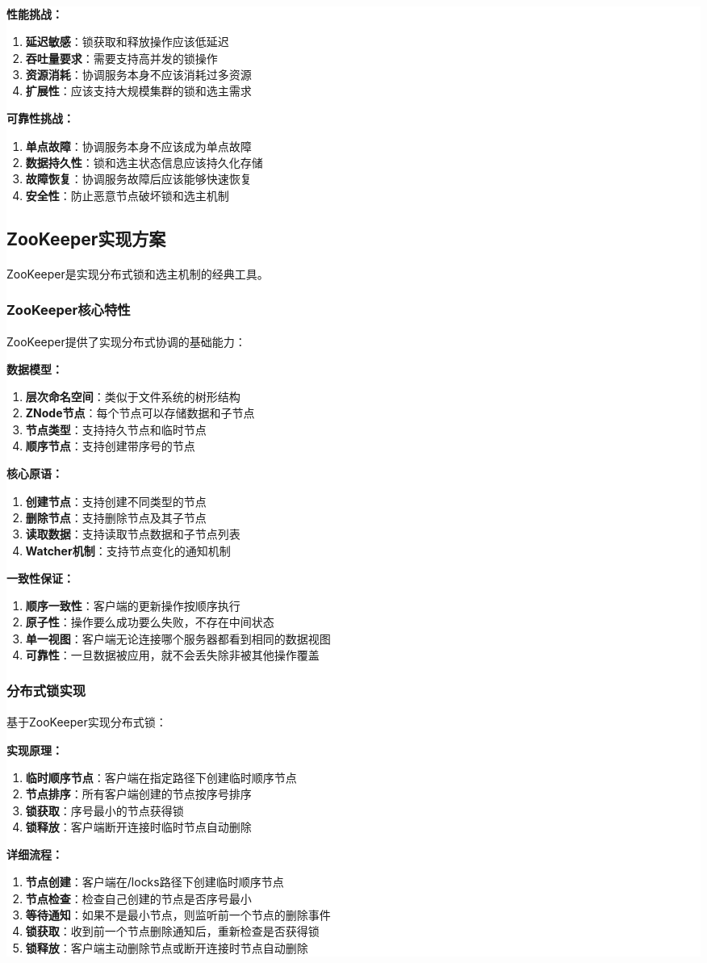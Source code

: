 **性能挑战：**
1. **延迟敏感**：锁获取和释放操作应该低延迟
2. **吞吐量要求**：需要支持高并发的锁操作
3. **资源消耗**：协调服务本身不应该消耗过多资源
4. **扩展性**：应该支持大规模集群的锁和选主需求

**可靠性挑战：**
1. **单点故障**：协调服务本身不应该成为单点故障
2. **数据持久性**：锁和选主状态信息应该持久化存储
3. **故障恢复**：协调服务故障后应该能够快速恢复
4. **安全性**：防止恶意节点破坏锁和选主机制

## ZooKeeper实现方案

ZooKeeper是实现分布式锁和选主机制的经典工具。

### ZooKeeper核心特性

ZooKeeper提供了实现分布式协调的基础能力：

**数据模型：**
1. **层次命名空间**：类似于文件系统的树形结构
2. **ZNode节点**：每个节点可以存储数据和子节点
3. **节点类型**：支持持久节点和临时节点
4. **顺序节点**：支持创建带序号的节点

**核心原语：**
1. **创建节点**：支持创建不同类型的节点
2. **删除节点**：支持删除节点及其子节点
3. **读取数据**：支持读取节点数据和子节点列表
4. **Watcher机制**：支持节点变化的通知机制

**一致性保证：**
1. **顺序一致性**：客户端的更新操作按顺序执行
2. **原子性**：操作要么成功要么失败，不存在中间状态
3. **单一视图**：客户端无论连接哪个服务器都看到相同的数据视图
4. **可靠性**：一旦数据被应用，就不会丢失除非被其他操作覆盖

### 分布式锁实现

基于ZooKeeper实现分布式锁：

**实现原理：**
1. **临时顺序节点**：客户端在指定路径下创建临时顺序节点
2. **节点排序**：所有客户端创建的节点按序号排序
3. **锁获取**：序号最小的节点获得锁
4. **锁释放**：客户端断开连接时临时节点自动删除

**详细流程：**
1. **节点创建**：客户端在/locks路径下创建临时顺序节点
2. **节点检查**：检查自己创建的节点是否序号最小
3. **等待通知**：如果不是最小节点，则监听前一个节点的删除事件
4. **锁获取**：收到前一个节点删除通知后，重新检查是否获得锁
5. **锁释放**：客户端主动删除节点或断开连接时节点自动删除
